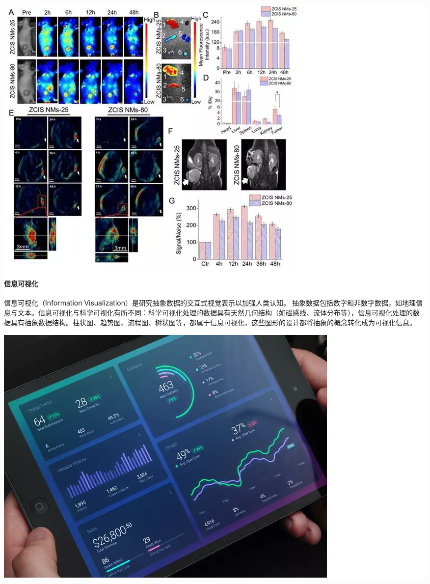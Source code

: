 ![数据可视化](/images/Data-visualization/2.png)

#### 信息可视化

信息可视化（Information Visualization）是研究抽象数据的交互式视觉表示以加强人类认知。 抽象数据包括数字和非数字数据，如地理信息与文本。信息可视化与科学可视化有所不同：科学可视化处理的数据具有天然几何结构（如磁感线、流体分布等），信息可视化处理的数据具有抽象数据结构。柱状图、趋势图、流程图、树状图等，都属于信息可视化，这些图形的设计都将抽象的概念转化成为可视化信息。

![数据可视化](/images/Data-visualization/3.png)

